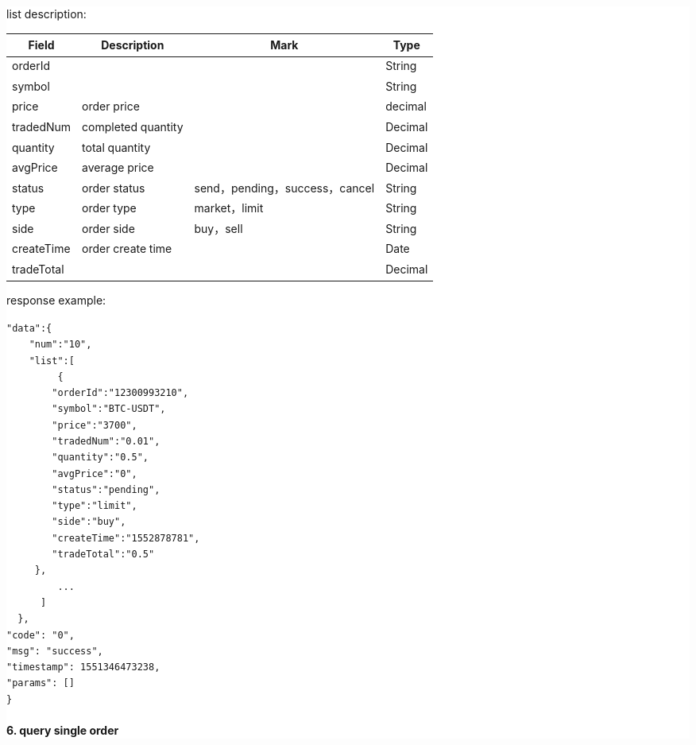 list description: 

| Field      | Description        | Mark                           | Type    |
| ---------- | ------------------ | ------------------------------ | ------- |
| orderId    |                    |                                | String  |
| symbol     |                    |                                | String  |
| price      | order price        |                                | decimal |
| tradedNum  | completed quantity |                                | Decimal |
| quantity   | total quantity     |                                | Decimal |
| avgPrice   | average price      |                                | Decimal |
| status     | order status       | send，pending，success，cancel | String  |
| type       | order type         | market，limit                  | String  |
| side       | order side         | buy，sell                      | String  |
| createTime | order create time  |                                | Date    |
| tradeTotal |                    |                                | Decimal |

response example: 

```
"data":{
    "num":"10",
    "list":[
         {
	    "orderId":"12300993210",
	    "symbol":"BTC-USDT",
	    "price":"3700",
	    "tradedNum":"0.01",
	    "quantity":"0.5",
	    "avgPrice":"0",
	    "status":"pending",
	    "type":"limit",
	    "side":"buy",
	    "createTime":"1552878781",
	    "tradeTotal":"0.5"
	 },
         ...
      ]
  },
"code": "0",
"msg": "success",
"timestamp": 1551346473238,
"params": []
}
```

#### 6. query single order
